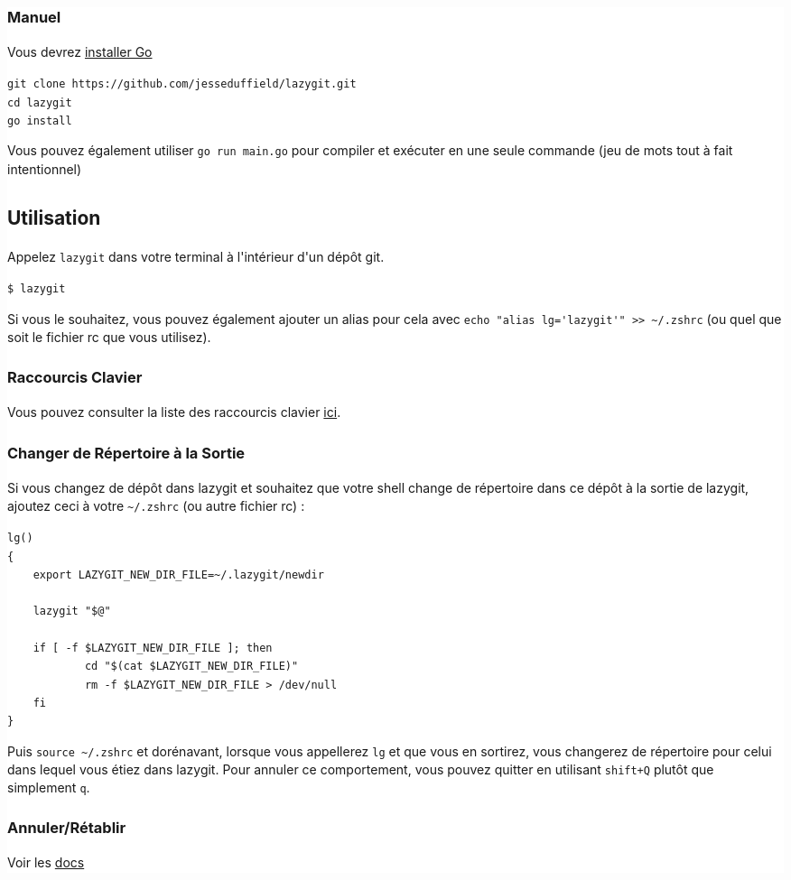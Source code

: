 ### Manuel

Vous devrez [installer Go](https://golang.org/doc/install)

```
git clone https://github.com/jesseduffield/lazygit.git
cd lazygit
go install
```

Vous pouvez également utiliser `go run main.go` pour compiler et exécuter en une seule commande (jeu de mots tout à fait intentionnel)

## Utilisation

Appelez `lazygit` dans votre terminal à l'intérieur d'un dépôt git.

```sh
$ lazygit
```

Si vous le souhaitez, vous pouvez
également ajouter un alias pour cela avec `echo "alias lg='lazygit'" >> ~/.zshrc` (ou
quel que soit le fichier rc que vous utilisez).

### Raccourcis Clavier

Vous pouvez consulter la liste des raccourcis clavier [ici](/docs/keybindings).

### Changer de Répertoire à la Sortie

Si vous changez de dépôt dans lazygit et souhaitez que votre shell change de répertoire dans ce dépôt à la sortie de lazygit, ajoutez ceci à votre `~/.zshrc` (ou autre fichier rc) :

```
lg()
{
    export LAZYGIT_NEW_DIR_FILE=~/.lazygit/newdir

    lazygit "$@"

    if [ -f $LAZYGIT_NEW_DIR_FILE ]; then
            cd "$(cat $LAZYGIT_NEW_DIR_FILE)"
            rm -f $LAZYGIT_NEW_DIR_FILE > /dev/null
    fi
}
```

Puis `source ~/.zshrc` et dorénavant, lorsque vous appellerez `lg` et que vous en sortirez, vous changerez de répertoire pour celui dans lequel vous étiez dans lazygit. Pour annuler ce comportement, vous pouvez quitter en utilisant `shift+Q` plutôt que simplement `q`.

### Annuler/Rétablir

Voir les [docs](/docs/Undoing.md)
